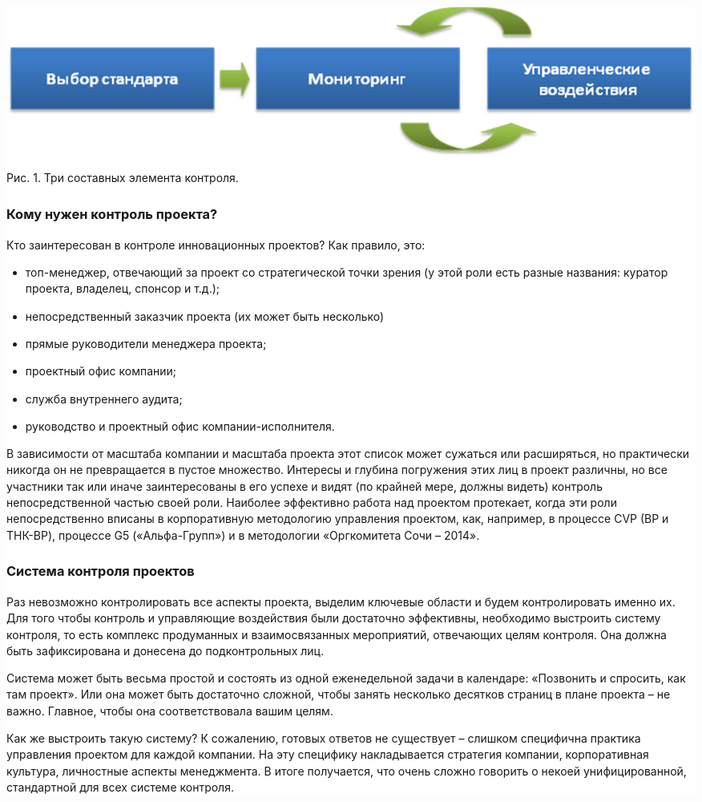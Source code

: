 ![](media/85be6f6bfb9806b479e4e8a30855c574.png)

Рис. 1. Три составных элемента контроля.

### Кому нужен контроль проекта? 

Кто заинтересован в контроле инновационных проектов? Как правило, это:

-   топ-менеджер, отвечающий за проект со стратегической точки зрения (у этой
    роли есть разные названия: куратор проекта, владелец, спонсор и т.д.);

-   непосредственный заказчик проекта (их может быть несколько)

-   прямые руководители менеджера проекта;

-   проектный офис компании;

-   служба внутреннего аудита;

-   руководство и проектный офис компании-исполнителя.

В зависимости от масштаба компании и масштаба проекта этот список может сужаться
или расширяться, но практически никогда он не превращается в пустое множество.
Интересы и глубина погружения этих лиц в проект различны, но все участники так
или иначе заинтересованы в его успехе и видят (по крайней мере, должны видеть)
контроль непосредственной частью своей роли. Наиболее эффективно работа над
проектом протекает, когда эти роли непосредственно вписаны в корпоративную
методологию управления проектом, как, например, в процессе CVP (BP и ТНК-ВР),
процессе G5 («Альфа-Групп») и в методологии «Оргкомитета Сочи – 2014».

### Система контроля проектов

Раз невозможно контролировать все аспекты проекта, выделим ключевые области и
будем контролировать именно их. Для того чтобы контроль и управляющие
воздействия были достаточно эффективны, необходимо выстроить систему контроля,
то есть комплекс продуманных и взаимосвязанных мероприятий, отвечающих целям
контроля. Она должна быть зафиксирована и донесена до подконтрольных лиц.

Система может быть весьма простой и состоять из одной еженедельной задачи в
календаре: «Позвонить и спросить, как там проект». Или она может быть достаточно
сложной, чтобы занять несколько десятков страниц в плане проекта – не важно.
Главное, чтобы она соответствовала вашим целям.

Как же выстроить такую систему? К сожалению, готовых ответов не существует –
слишком специфична практика управления проектом для каждой компании. На эту
специфику накладывается стратегия компании, корпоративная культура, личностные
аспекты менеджмента. В итоге получается, что очень сложно говорить о некоей
унифицированной, стандартной для всех системе контроля.
